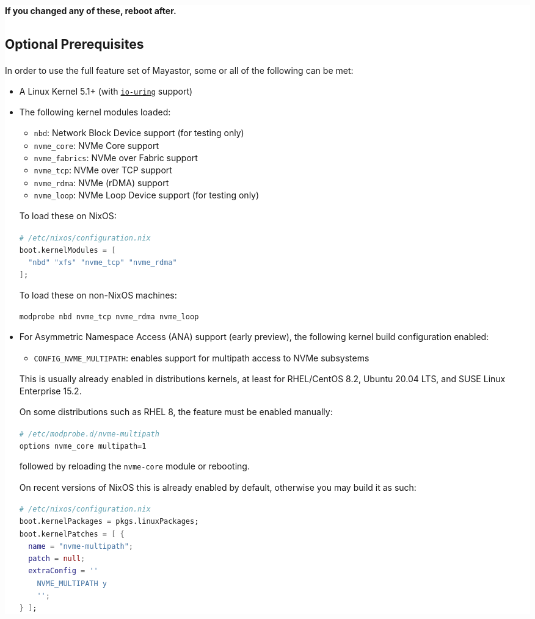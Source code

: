 **If you changed any of these, reboot after.**

## Optional Prerequisites

In order to use the full feature set of Mayastor, some or all of the following can be met:

- A Linux Kernel 5.1+ (with [`io-uring`][io_uring-intro] support)
- The following kernel modules loaded:

  - `nbd`: Network Block Device support (for testing only)
  - `nvme_core`: NVMe Core support
  - `nvme_fabrics`: NVMe over Fabric support
  - `nvme_tcp`: NVMe over TCP support
  - `nvme_rdma`: NVMe (rDMA) support
  - `nvme_loop`: NVMe Loop Device support (for testing only)

  To load these on NixOS:

  ```nix
  # /etc/nixos/configuration.nix
  boot.kernelModules = [
    "nbd" "xfs" "nvme_tcp" "nvme_rdma"
  ];
  ```

  To load these on non-NixOS machines:

  ```bash
  modprobe nbd nvme_tcp nvme_rdma nvme_loop
  ```

- For Asymmetric Namespace Access (ANA) support (early preview), the following kernel build configuration enabled:

  - `CONFIG_NVME_MULTIPATH`: enables support for multipath access to NVMe subsystems

  This is usually already enabled in distributions kernels, at least for RHEL/CentOS 8.2, Ubuntu 20.04 LTS, and SUSE
  Linux Enterprise 15.2.

  On some distributions such as RHEL 8, the feature must be enabled manually:

  ```sh
  # /etc/modprobe.d/nvme-multipath
  options nvme_core multipath=1
  ```

  followed by reloading the `nvme-core` module or rebooting.

  On recent versions of NixOS this is already enabled by default, otherwise you may build it as such:

  ```nix
  # /etc/nixos/configuration.nix
  boot.kernelPackages = pkgs.linuxPackages;
  boot.kernelPatches = [ {
    name = "nvme-multipath";
    patch = null;
    extraConfig = ''
      NVME_MULTIPATH y
      '';
  } ];
  ```


[running-on-a-real-kubernetes-cluster]: #running-on-a-real-kubernetes-cluster
[doc-build]: ./build.md
[doc-build-iterative-builds]: ./build.md#Iterative-Builds
[doc-build-building-docker-images]: ./build.md#Building-Docker-images
[doc-build-building-portable-nix-bundles]: ./build.md#Building-portable-Nix-bundles
[io_uring-intro]: https://unixism.net/loti/what_is_io_uring.html
[hugepages-lwn-one]: https://lwn.net/Articles/374424/
[hugepages-lwn-two]: https://lwn.net/Articles/375096/
[hugepages-lwn-three]: https://lwn.net/Articles/376606/
[hugepages-lwn-four]: https://lwn.net/Articles/378641/
[hugepages-lwn-five]: https://lwn.net/Articles/379748/
[m-dot-2]: https://en.wikipedia.org/wiki/M.2
[nix-install]: https://nixos.org/download.html
[nix-shell]: https://nixos.org/manual/nix/unstable/command-ref/new-cli/nix3-shell.html
[control-groups]: https://www.kernel.org/doc/html/latest/admin-guide/cgroup-v1/cgroups.html
[mozilla-rust-overlay]: https://github.com/mozilla/nixpkgs-mozilla/blob/master/rust-overlay.nix
[isa]: https://en.wikipedia.org/wiki/Instruction_set_architecture
[kind]: https://kind.sigs.k8s.io/
[manual]: https://mayastor.gitbook.io/
[lxd]: https://linuxcontainers.org/
[libvirtd]: https://libvirt.org/index.html
[terraform-readme]: https://github.com/openebs/mayastor-control-plane/tree/HEAD/terraform/cluster/README.adoc